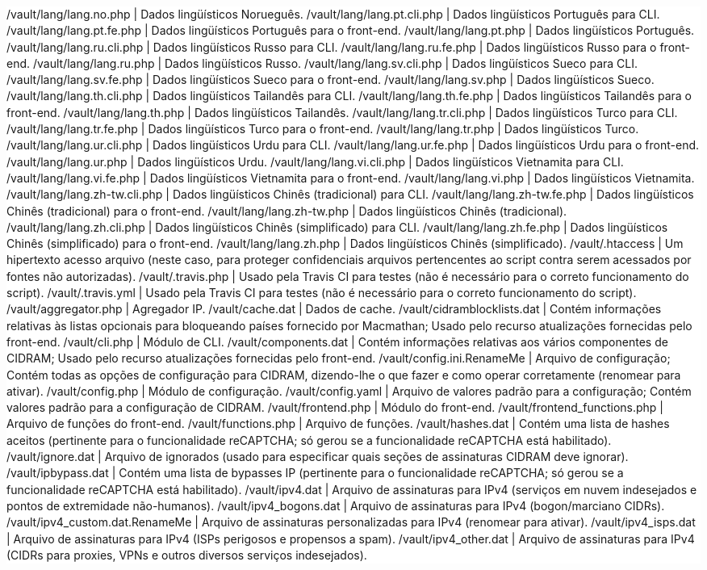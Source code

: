 /vault/lang/lang.no.php | Dados lingüísticos Norueguês.
/vault/lang/lang.pt.cli.php | Dados lingüísticos Português para CLI.
/vault/lang/lang.pt.fe.php | Dados lingüísticos Português para o front-end.
/vault/lang/lang.pt.php | Dados lingüísticos Português.
/vault/lang/lang.ru.cli.php | Dados lingüísticos Russo para CLI.
/vault/lang/lang.ru.fe.php | Dados lingüísticos Russo para o front-end.
/vault/lang/lang.ru.php | Dados lingüísticos Russo.
/vault/lang/lang.sv.cli.php | Dados lingüísticos Sueco para CLI.
/vault/lang/lang.sv.fe.php | Dados lingüísticos Sueco para o front-end.
/vault/lang/lang.sv.php | Dados lingüísticos Sueco.
/vault/lang/lang.th.cli.php | Dados lingüísticos Tailandês para CLI.
/vault/lang/lang.th.fe.php | Dados lingüísticos Tailandês para o front-end.
/vault/lang/lang.th.php | Dados lingüísticos Tailandês.
/vault/lang/lang.tr.cli.php | Dados lingüísticos Turco para CLI.
/vault/lang/lang.tr.fe.php | Dados lingüísticos Turco para o front-end.
/vault/lang/lang.tr.php | Dados lingüísticos Turco.
/vault/lang/lang.ur.cli.php | Dados lingüísticos Urdu para CLI.
/vault/lang/lang.ur.fe.php | Dados lingüísticos Urdu para o front-end.
/vault/lang/lang.ur.php | Dados lingüísticos Urdu.
/vault/lang/lang.vi.cli.php | Dados lingüísticos Vietnamita para CLI.
/vault/lang/lang.vi.fe.php | Dados lingüísticos Vietnamita para o front-end.
/vault/lang/lang.vi.php | Dados lingüísticos Vietnamita.
/vault/lang/lang.zh-tw.cli.php | Dados lingüísticos Chinês (tradicional) para CLI.
/vault/lang/lang.zh-tw.fe.php | Dados lingüísticos Chinês (tradicional) para o front-end.
/vault/lang/lang.zh-tw.php | Dados lingüísticos Chinês (tradicional).
/vault/lang/lang.zh.cli.php | Dados lingüísticos Chinês (simplificado) para CLI.
/vault/lang/lang.zh.fe.php | Dados lingüísticos Chinês (simplificado) para o front-end.
/vault/lang/lang.zh.php | Dados lingüísticos Chinês (simplificado).
/vault/.htaccess | Um hipertexto acesso arquivo (neste caso, para proteger confidenciais arquivos pertencentes ao script contra serem acessados por fontes não autorizadas).
/vault/.travis.php | Usado pela Travis CI para testes (não é necessário para o correto funcionamento do script).
/vault/.travis.yml | Usado pela Travis CI para testes (não é necessário para o correto funcionamento do script).
/vault/aggregator.php | Agregador IP.
/vault/cache.dat | Dados de cache.
/vault/cidramblocklists.dat | Contém informações relativas às listas opcionais para bloqueando países fornecido por Macmathan; Usado pelo recurso atualizações fornecidas pelo front-end.
/vault/cli.php | Módulo de CLI.
/vault/components.dat | Contém informações relativas aos vários componentes de CIDRAM; Usado pelo recurso atualizações fornecidas pelo front-end.
/vault/config.ini.RenameMe | Arquivo de configuração; Contém todas as opções de configuração para CIDRAM, dizendo-lhe o que fazer e como operar corretamente (renomear para ativar).
/vault/config.php | Módulo de configuração.
/vault/config.yaml | Arquivo de valores padrão para a configuração; Contém valores padrão para a configuração de CIDRAM.
/vault/frontend.php | Módulo do front-end.
/vault/frontend_functions.php | Arquivo de funções do front-end.
/vault/functions.php | Arquivo de funções.
/vault/hashes.dat | Contém uma lista de hashes aceitos (pertinente para o funcionalidade reCAPTCHA; só gerou se a funcionalidade reCAPTCHA está habilitado).
/vault/ignore.dat | Arquivo de ignorados (usado para especificar quais seções de assinaturas CIDRAM deve ignorar).
/vault/ipbypass.dat | Contém uma lista de bypasses IP (pertinente para o funcionalidade reCAPTCHA; só gerou se a funcionalidade reCAPTCHA está habilitado).
/vault/ipv4.dat | Arquivo de assinaturas para IPv4 (serviços em nuvem indesejados e pontos de extremidade não-humanos).
/vault/ipv4_bogons.dat | Arquivo de assinaturas para IPv4 (bogon/marciano CIDRs).
/vault/ipv4_custom.dat.RenameMe | Arquivo de assinaturas personalizadas para IPv4 (renomear para ativar).
/vault/ipv4_isps.dat | Arquivo de assinaturas para IPv4 (ISPs perigosos e propensos a spam).
/vault/ipv4_other.dat | Arquivo de assinaturas para IPv4 (CIDRs para proxies, VPNs e outros diversos serviços indesejados).